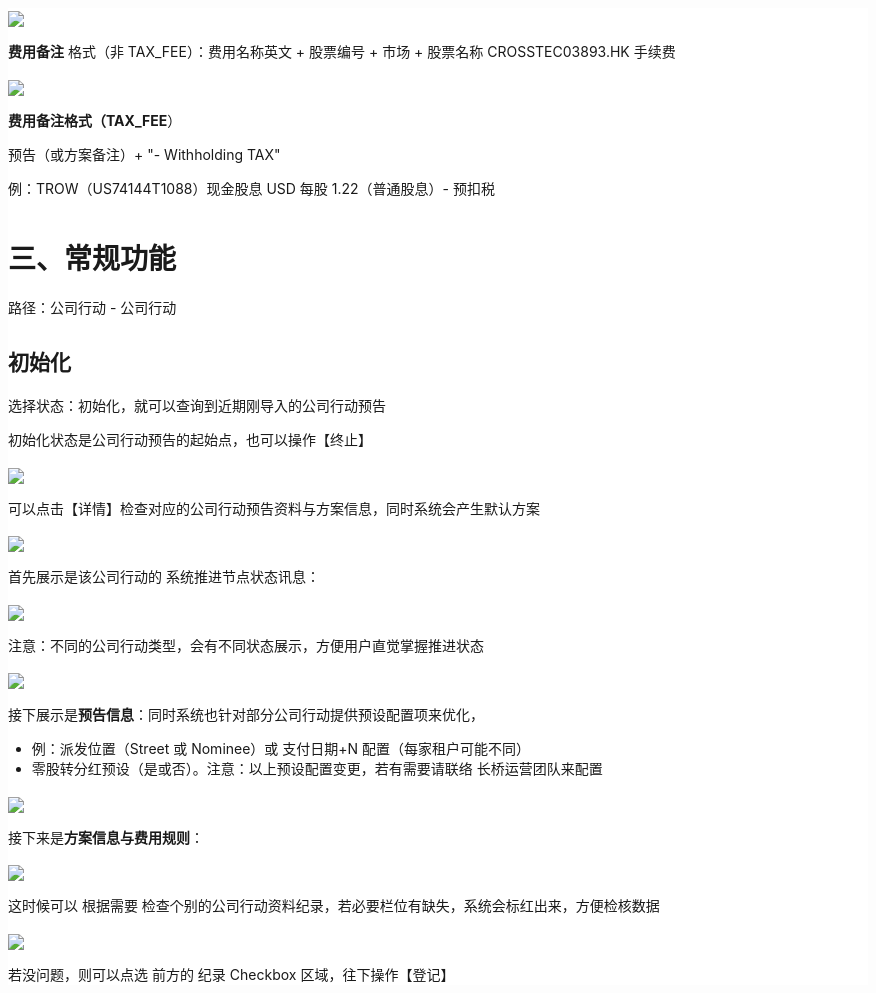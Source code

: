 <img src="/assets/LW9lb6V7xomcY1xZzWPc1tkZnuf.png" src-width="3548" src-height="1806" align="center"/>

<b>费用备注</b>
格式（非 TAX_FEE）：费用名称英文 + 股票编号 + 市场 + 股票名称
CROSSTEC03893.HK 手续费

<img src="/assets/O3DjbR3LeoYj9NxxG9GcyOOznAd.png" src-width="3548" src-height="1806" align="center"/>

<b>费用备注格式（TAX_FEE</b>）

预告（或方案备注）+ "- Withholding TAX"

例：TROW（US74144T1088）现金股息 USD 每股 1.22（普通股息）- 预扣税

# 三、常规功能

路径：公司行动 - 公司行动

## 初始化

选择状态：初始化，就可以查询到近期刚导入的公司行动预告

初始化状态是公司行动预告的起始点，也可以操作【终止】

<img src="/assets/OD0bbUCguorKdQxHCbycPsEZnjb.png" src-width="3172" src-height="1835" align="center"/>

可以点击【详情】检查对应的公司行动预告资料与方案信息，同时系统会产生默认方案

<img src="/assets/P0a5bgajwo4xRUxMKoLcymsxnMf.png" src-width="3116" src-height="1616" align="center"/>

首先展示是该公司行动的 系统推进节点状态讯息：

<img src="/assets/Hwwxbt6S5oFPMNxUiptc9ieunth.png" src-width="2606" src-height="282" align="center"/>

注意：不同的公司行动类型，会有不同状态展示，方便用户直觉掌握推进状态

<img src="/assets/XlMZbynRUopOYrxyZHVcRQbhnLh.png" src-width="2196" src-height="292" align="center"/>

接下展示是<b>预告信息</b>：同时系统也针对部分公司行动提供预设配置项来优化，
- 例：派发位置（Street 或 Nominee）或 支付日期+N 配置（每家租户可能不同）
- 零股转分红预设（是或否）。注意：以上预设配置变更，若有需要请联络 长桥运营团队来配置

<img src="/assets/WtmCbhOVOoRQcWxyzU8cZuSunLd.png" src-width="2888" src-height="1408" align="center"/>

接下来是<b>方案信息与费用规则</b>：

<img src="/assets/YKBMb582AoQiHNxC34dcYhScnrc.png" src-width="2904" src-height="1508" align="center"/>

这时候可以 根据需要 检查个别的公司行动资料纪录，若必要栏位有缺失，系统会标红出来，方便检核数据

<img src="/assets/Mv9YbbRkIoBqvjxOcPRchorpnHD.png" src-width="2868" src-height="1020" align="center"/>

若没问题，则可以点选 前方的 纪录 Checkbox 区域，往下操作【登记】
